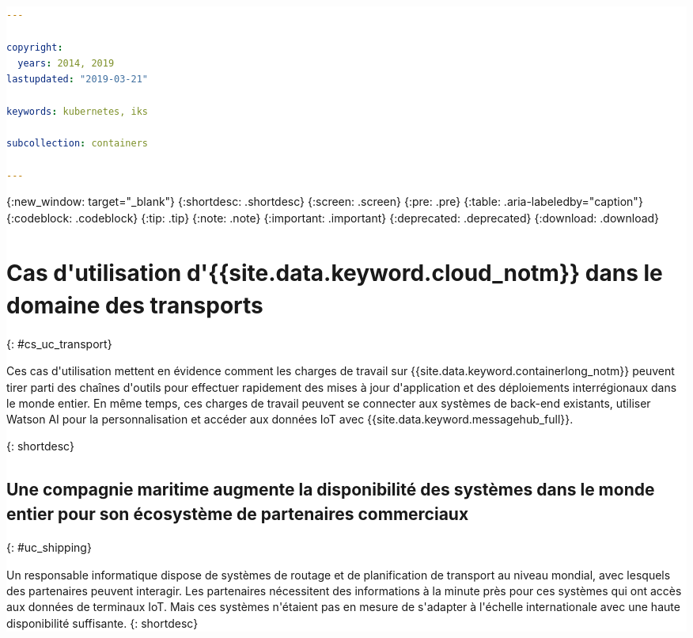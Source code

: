 ```yaml
---

copyright:
  years: 2014, 2019
lastupdated: "2019-03-21"

keywords: kubernetes, iks

subcollection: containers

---
```


{:new_window: target="_blank"}
{:shortdesc: .shortdesc}
{:screen: .screen}
{:pre: .pre}
{:table: .aria-labeledby="caption"}
{:codeblock: .codeblock}
{:tip: .tip}
{:note: .note}
{:important: .important}
{:deprecated: .deprecated}
{:download: .download}



# Cas d'utilisation d'{{site.data.keyword.cloud_notm}} dans le domaine des transports
{: #cs_uc_transport}

Ces cas d'utilisation mettent en évidence comment les charges de travail sur {{site.data.keyword.containerlong_notm}} peuvent
tirer parti des chaînes d'outils pour effectuer rapidement des mises à jour d'application et des déploiements interrégionaux dans le monde entier. En même temps, ces charges de travail peuvent se connecter aux systèmes de back-end existants, utiliser Watson AI pour la personnalisation et accéder aux données IoT avec {{site.data.keyword.messagehub_full}}.

{: shortdesc}

## Une compagnie maritime augmente la disponibilité des systèmes dans le monde entier pour son écosystème de partenaires commerciaux
{: #uc_shipping}

Un responsable informatique dispose de systèmes de routage et de planification de transport au niveau mondial, avec lesquels des partenaires peuvent interagir. Les partenaires nécessitent des informations à la minute près pour ces systèmes qui ont accès aux données de terminaux IoT. Mais ces systèmes n'étaient pas en mesure de s'adapter à l'échelle internationale avec une haute disponibilité suffisante.
{: shortdesc}
